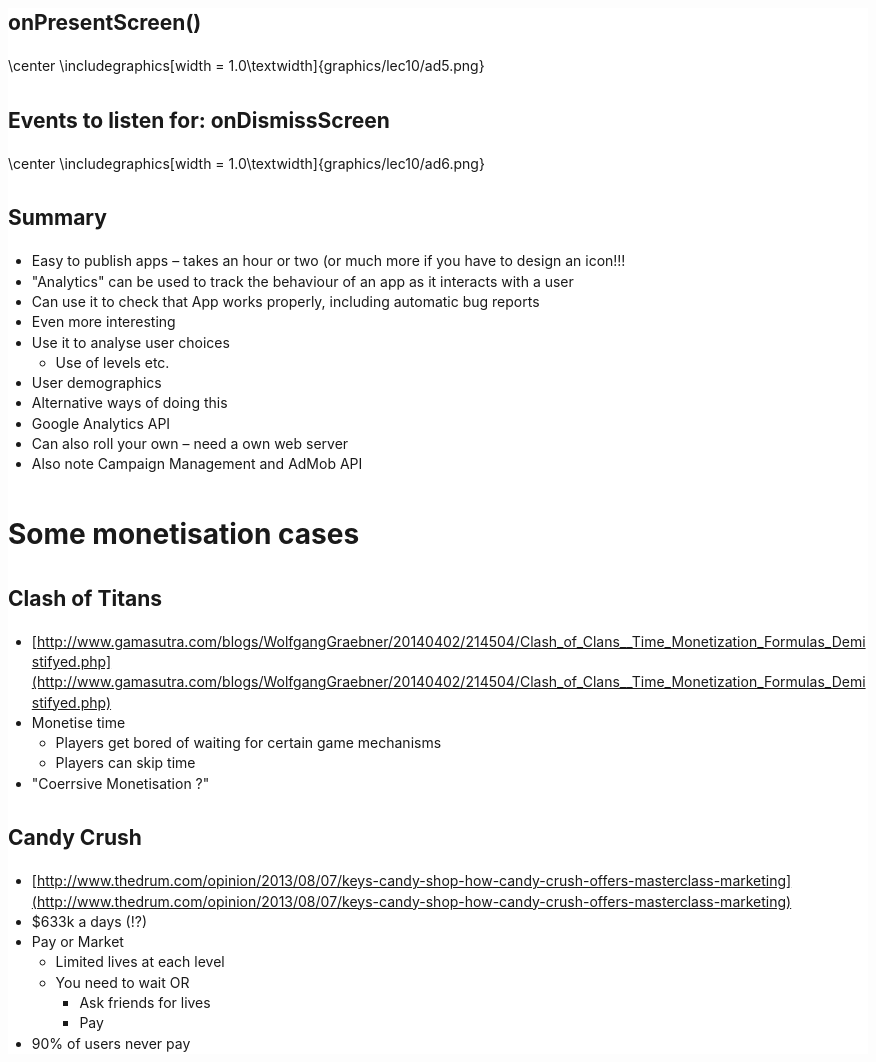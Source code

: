 ## onPresentScreen()
\center
\includegraphics[width = 1.0\textwidth]{graphics/lec10/ad5.png}

## Events to listen for: onDismissScreen
\center
\includegraphics[width = 1.0\textwidth]{graphics/lec10/ad6.png}


## Summary
* Easy to publish apps – takes an hour or two (or much more if you have to design an icon!!!
* "Analytics" can be used to track the behaviour of an app as it interacts with a user
* Can use it to check that App works properly, including automatic bug reports
* Even more interesting
* Use it to analyse user choices
    * Use of levels etc.
* User demographics
* Alternative ways of doing this
* Google Analytics API
* Can also roll your own – need a own web server
* Also note Campaign Management and AdMob API


# Some monetisation cases


## Clash of Titans
* [http://www.gamasutra.com/blogs/WolfgangGraebner/20140402/214504/Clash_of_Clans__Time_Monetization_Formulas_Demistifyed.php](http://www.gamasutra.com/blogs/WolfgangGraebner/20140402/214504/Clash_of_Clans__Time_Monetization_Formulas_Demistifyed.php)
* Monetise time
    * Players get bored of waiting for certain game mechanisms
    * Players can skip time 
* "Coerrsive Monetisation ?" 


## Candy Crush
* [http://www.thedrum.com/opinion/2013/08/07/keys-candy-shop-how-candy-crush-offers-masterclass-marketing](http://www.thedrum.com/opinion/2013/08/07/keys-candy-shop-how-candy-crush-offers-masterclass-marketing)
* $633k a days (!?)
* Pay or Market
    * Limited lives at each level
    * You need to wait OR
        * Ask friends for lives
        * Pay
* 90% of users never pay 
